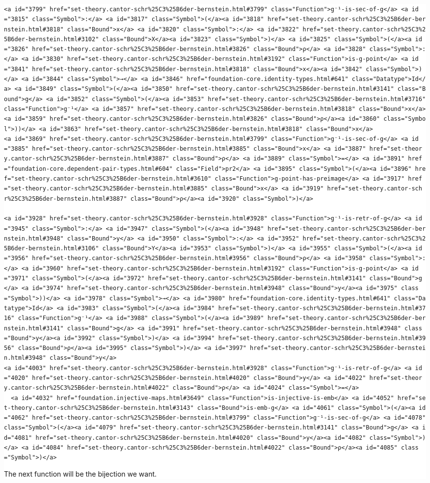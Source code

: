     <a id="3799" href="set-theory.cantor-schr%25C3%25B6der-bernstein.html#3799" class="Function">g⁻¹-is-sec-of-g</a> <a id="3815" class="Symbol">:</a> <a id="3817" class="Symbol">(</a><a id="3818" href="set-theory.cantor-schr%25C3%25B6der-bernstein.html#3818" class="Bound">x</a> <a id="3820" class="Symbol">:</a> <a id="3822" href="set-theory.cantor-schr%25C3%25B6der-bernstein.html#3102" class="Bound">X</a><a id="3823" class="Symbol">)</a> <a id="3825" class="Symbol">(</a><a id="3826" href="set-theory.cantor-schr%25C3%25B6der-bernstein.html#3826" class="Bound">ρ</a> <a id="3828" class="Symbol">:</a> <a id="3830" href="set-theory.cantor-schr%25C3%25B6der-bernstein.html#3192" class="Function">is-g-point</a> <a id="3841" href="set-theory.cantor-schr%25C3%25B6der-bernstein.html#3818" class="Bound">x</a><a id="3842" class="Symbol">)</a> <a id="3844" class="Symbol">→</a> <a id="3846" href="foundation-core.identity-types.html#641" class="Datatype">Id</a> <a id="3849" class="Symbol">(</a><a id="3850" href="set-theory.cantor-schr%25C3%25B6der-bernstein.html#3141" class="Bound">g</a> <a id="3852" class="Symbol">(</a><a id="3853" href="set-theory.cantor-schr%25C3%25B6der-bernstein.html#3716" class="Function">g⁻¹</a> <a id="3857" href="set-theory.cantor-schr%25C3%25B6der-bernstein.html#3818" class="Bound">x</a> <a id="3859" href="set-theory.cantor-schr%25C3%25B6der-bernstein.html#3826" class="Bound">ρ</a><a id="3860" class="Symbol">))</a> <a id="3863" href="set-theory.cantor-schr%25C3%25B6der-bernstein.html#3818" class="Bound">x</a>
    <a id="3869" href="set-theory.cantor-schr%25C3%25B6der-bernstein.html#3799" class="Function">g⁻¹-is-sec-of-g</a> <a id="3885" href="set-theory.cantor-schr%25C3%25B6der-bernstein.html#3885" class="Bound">x</a> <a id="3887" href="set-theory.cantor-schr%25C3%25B6der-bernstein.html#3887" class="Bound">ρ</a> <a id="3889" class="Symbol">=</a> <a id="3891" href="foundation-core.dependent-pair-types.html#604" class="Field">pr2</a> <a id="3895" class="Symbol">(</a><a id="3896" href="set-theory.cantor-schr%25C3%25B6der-bernstein.html#3610" class="Function">g-point-has-preimage</a> <a id="3917" href="set-theory.cantor-schr%25C3%25B6der-bernstein.html#3885" class="Bound">x</a> <a id="3919" href="set-theory.cantor-schr%25C3%25B6der-bernstein.html#3887" class="Bound">ρ</a><a id="3920" class="Symbol">)</a> 

    <a id="3928" href="set-theory.cantor-schr%25C3%25B6der-bernstein.html#3928" class="Function">g⁻¹-is-retr-of-g</a> <a id="3945" class="Symbol">:</a> <a id="3947" class="Symbol">(</a><a id="3948" href="set-theory.cantor-schr%25C3%25B6der-bernstein.html#3948" class="Bound">y</a> <a id="3950" class="Symbol">:</a> <a id="3952" href="set-theory.cantor-schr%25C3%25B6der-bernstein.html#3106" class="Bound">Y</a><a id="3953" class="Symbol">)</a> <a id="3955" class="Symbol">(</a><a id="3956" href="set-theory.cantor-schr%25C3%25B6der-bernstein.html#3956" class="Bound">ρ</a> <a id="3958" class="Symbol">:</a> <a id="3960" href="set-theory.cantor-schr%25C3%25B6der-bernstein.html#3192" class="Function">is-g-point</a> <a id="3971" class="Symbol">(</a><a id="3972" href="set-theory.cantor-schr%25C3%25B6der-bernstein.html#3141" class="Bound">g</a> <a id="3974" href="set-theory.cantor-schr%25C3%25B6der-bernstein.html#3948" class="Bound">y</a><a id="3975" class="Symbol">))</a> <a id="3978" class="Symbol">→</a> <a id="3980" href="foundation-core.identity-types.html#641" class="Datatype">Id</a> <a id="3983" class="Symbol">(</a><a id="3984" href="set-theory.cantor-schr%25C3%25B6der-bernstein.html#3716" class="Function">g⁻¹</a> <a id="3988" class="Symbol">(</a><a id="3989" href="set-theory.cantor-schr%25C3%25B6der-bernstein.html#3141" class="Bound">g</a> <a id="3991" href="set-theory.cantor-schr%25C3%25B6der-bernstein.html#3948" class="Bound">y</a><a id="3992" class="Symbol">)</a> <a id="3994" href="set-theory.cantor-schr%25C3%25B6der-bernstein.html#3956" class="Bound">ρ</a><a id="3995" class="Symbol">)</a> <a id="3997" href="set-theory.cantor-schr%25C3%25B6der-bernstein.html#3948" class="Bound">y</a>
    <a id="4003" href="set-theory.cantor-schr%25C3%25B6der-bernstein.html#3928" class="Function">g⁻¹-is-retr-of-g</a> <a id="4020" href="set-theory.cantor-schr%25C3%25B6der-bernstein.html#4020" class="Bound">y</a> <a id="4022" href="set-theory.cantor-schr%25C3%25B6der-bernstein.html#4022" class="Bound">ρ</a> <a id="4024" class="Symbol">=</a>
      <a id="4032" href="foundation.injective-maps.html#3649" class="Function">is-injective-is-emb</a> <a id="4052" href="set-theory.cantor-schr%25C3%25B6der-bernstein.html#3143" class="Bound">is-emb-g</a> <a id="4061" class="Symbol">(</a><a id="4062" href="set-theory.cantor-schr%25C3%25B6der-bernstein.html#3799" class="Function">g⁻¹-is-sec-of-g</a> <a id="4078" class="Symbol">(</a><a id="4079" href="set-theory.cantor-schr%25C3%25B6der-bernstein.html#3141" class="Bound">g</a> <a id="4081" href="set-theory.cantor-schr%25C3%25B6der-bernstein.html#4020" class="Bound">y</a><a id="4082" class="Symbol">)</a> <a id="4084" href="set-theory.cantor-schr%25C3%25B6der-bernstein.html#4022" class="Bound">ρ</a><a id="4085" class="Symbol">)</a>
</pre>
The next function will be the bijection we want.
